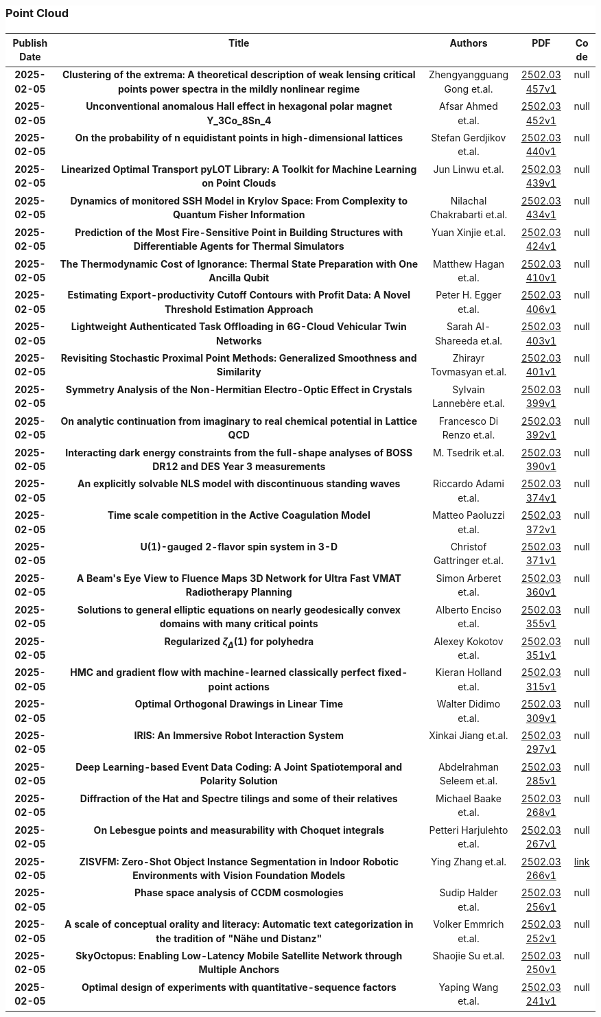 ### Point Cloud
|Publish Date|Title|Authors|PDF|Code|
| :---: | :---: | :---: | :---: | :---: |
|**2025-02-05**|**Clustering of the extrema: A theoretical description of weak lensing critical points power spectra in the mildly nonlinear regime**|Zhengyangguang Gong et.al.|[2502.03457v1](http://arxiv.org/abs/2502.03457v1)|null|
|**2025-02-05**|**Unconventional anomalous Hall effect in hexagonal polar magnet Y_3Co_8Sn_4**|Afsar Ahmed et.al.|[2502.03452v1](http://arxiv.org/abs/2502.03452v1)|null|
|**2025-02-05**|**On the probability of n equidistant points in high-dimensional lattices**|Stefan Gerdjikov et.al.|[2502.03440v1](http://arxiv.org/abs/2502.03440v1)|null|
|**2025-02-05**|**Linearized Optimal Transport pyLOT Library: A Toolkit for Machine Learning on Point Clouds**|Jun Linwu et.al.|[2502.03439v1](http://arxiv.org/abs/2502.03439v1)|null|
|**2025-02-05**|**Dynamics of monitored SSH Model in Krylov Space: From Complexity to Quantum Fisher Information**|Nilachal Chakrabarti et.al.|[2502.03434v1](http://arxiv.org/abs/2502.03434v1)|null|
|**2025-02-05**|**Prediction of the Most Fire-Sensitive Point in Building Structures with Differentiable Agents for Thermal Simulators**|Yuan Xinjie et.al.|[2502.03424v1](http://arxiv.org/abs/2502.03424v1)|null|
|**2025-02-05**|**The Thermodynamic Cost of Ignorance: Thermal State Preparation with One Ancilla Qubit**|Matthew Hagan et.al.|[2502.03410v1](http://arxiv.org/abs/2502.03410v1)|null|
|**2025-02-05**|**Estimating Export-productivity Cutoff Contours with Profit Data: A Novel Threshold Estimation Approach**|Peter H. Egger et.al.|[2502.03406v1](http://arxiv.org/abs/2502.03406v1)|null|
|**2025-02-05**|**Lightweight Authenticated Task Offloading in 6G-Cloud Vehicular Twin Networks**|Sarah Al-Shareeda et.al.|[2502.03403v1](http://arxiv.org/abs/2502.03403v1)|null|
|**2025-02-05**|**Revisiting Stochastic Proximal Point Methods: Generalized Smoothness and Similarity**|Zhirayr Tovmasyan et.al.|[2502.03401v1](http://arxiv.org/abs/2502.03401v1)|null|
|**2025-02-05**|**Symmetry Analysis of the Non-Hermitian Electro-Optic Effect in Crystals**|Sylvain Lannebère et.al.|[2502.03399v1](http://arxiv.org/abs/2502.03399v1)|null|
|**2025-02-05**|**On analytic continuation from imaginary to real chemical potential in Lattice QCD**|Francesco Di Renzo et.al.|[2502.03392v1](http://arxiv.org/abs/2502.03392v1)|null|
|**2025-02-05**|**Interacting dark energy constraints from the full-shape analyses of BOSS DR12 and DES Year 3 measurements**|M. Tsedrik et.al.|[2502.03390v1](http://arxiv.org/abs/2502.03390v1)|null|
|**2025-02-05**|**An explicitly solvable NLS model with discontinuous standing waves**|Riccardo Adami et.al.|[2502.03374v1](http://arxiv.org/abs/2502.03374v1)|null|
|**2025-02-05**|**Time scale competition in the Active Coagulation Model**|Matteo Paoluzzi et.al.|[2502.03372v1](http://arxiv.org/abs/2502.03372v1)|null|
|**2025-02-05**|**U(1)-gauged 2-flavor spin system in 3-D**|Christof Gattringer et.al.|[2502.03371v1](http://arxiv.org/abs/2502.03371v1)|null|
|**2025-02-05**|**A Beam's Eye View to Fluence Maps 3D Network for Ultra Fast VMAT Radiotherapy Planning**|Simon Arberet et.al.|[2502.03360v1](http://arxiv.org/abs/2502.03360v1)|null|
|**2025-02-05**|**Solutions to general elliptic equations on nearly geodesically convex domains with many critical points**|Alberto Enciso et.al.|[2502.03355v1](http://arxiv.org/abs/2502.03355v1)|null|
|**2025-02-05**|**Regularized $ζ_Δ(1)$ for polyhedra**|Alexey Kokotov et.al.|[2502.03351v1](http://arxiv.org/abs/2502.03351v1)|null|
|**2025-02-05**|**HMC and gradient flow with machine-learned classically perfect fixed-point actions**|Kieran Holland et.al.|[2502.03315v1](http://arxiv.org/abs/2502.03315v1)|null|
|**2025-02-05**|**Optimal Orthogonal Drawings in Linear Time**|Walter Didimo et.al.|[2502.03309v1](http://arxiv.org/abs/2502.03309v1)|null|
|**2025-02-05**|**IRIS: An Immersive Robot Interaction System**|Xinkai Jiang et.al.|[2502.03297v1](http://arxiv.org/abs/2502.03297v1)|null|
|**2025-02-05**|**Deep Learning-based Event Data Coding: A Joint Spatiotemporal and Polarity Solution**|Abdelrahman Seleem et.al.|[2502.03285v1](http://arxiv.org/abs/2502.03285v1)|null|
|**2025-02-05**|**Diffraction of the Hat and Spectre tilings and some of their relatives**|Michael Baake et.al.|[2502.03268v1](http://arxiv.org/abs/2502.03268v1)|null|
|**2025-02-05**|**On Lebesgue points and measurability with Choquet integrals**|Petteri Harjulehto et.al.|[2502.03267v1](http://arxiv.org/abs/2502.03267v1)|null|
|**2025-02-05**|**ZISVFM: Zero-Shot Object Instance Segmentation in Indoor Robotic Environments with Vision Foundation Models**|Ying Zhang et.al.|[2502.03266v1](http://arxiv.org/abs/2502.03266v1)|[link](https://github.com/Yinmlmaoliang/zisvfm)|
|**2025-02-05**|**Phase space analysis of CCDM cosmologies**|Sudip Halder et.al.|[2502.03256v1](http://arxiv.org/abs/2502.03256v1)|null|
|**2025-02-05**|**A scale of conceptual orality and literacy: Automatic text categorization in the tradition of "Nähe und Distanz"**|Volker Emmrich et.al.|[2502.03252v1](http://arxiv.org/abs/2502.03252v1)|null|
|**2025-02-05**|**SkyOctopus: Enabling Low-Latency Mobile Satellite Network through Multiple Anchors**|Shaojie Su et.al.|[2502.03250v1](http://arxiv.org/abs/2502.03250v1)|null|
|**2025-02-05**|**Optimal design of experiments with quantitative-sequence factors**|Yaping Wang et.al.|[2502.03241v1](http://arxiv.org/abs/2502.03241v1)|null|
